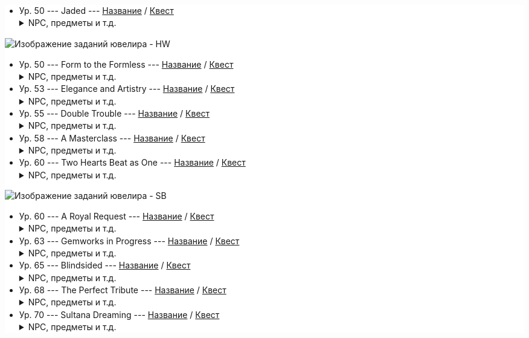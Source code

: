 * Ур. 50 --- Jaded --- [Название](https://translate.xivrus.ru/translate/ffxiv-translation/completejournal/ru/?checksum=5d90dcf3a36bf413) / [Квест](https://translate.xivrus.ru/projects/ffxiv-translation/quest-006-clsgld500_00658/)
  <details><summary>NPC, предметы и т.д.
    </summary></details>

![Изображение заданий ювелира - HW](https://img.finalfantasyxiv.com/lds/pc/global/images/itemicon/fe/fe91dbe921ed4573b15a27c1aa8e3a8babfcc090.png)

* Ур. 50 --- Form to the Formless --- [Название](https://translate.xivrus.ru/translate/ffxiv-translation/completejournal/ru/?checksum=79e42f4174be9c78) / [Квест](https://translate.xivrus.ru/projects/ffxiv-translation/quest-020-clsgld502_02070/)
  <details><summary>NPC, предметы и т.д.
    </summary></details>
* Ур. 53 --- Elegance and Artistry --- [Название](https://translate.xivrus.ru/translate/ffxiv-translation/completejournal/ru/?checksum=a0f2b2e49be0bc0a) / [Квест](https://translate.xivrus.ru/projects/ffxiv-translation/quest-020-clsgld530_02071/)
  <details><summary>NPC, предметы и т.д.
    </summary></details>
* Ур. 55 --- Double Trouble --- [Название](https://translate.xivrus.ru/translate/ffxiv-translation/completejournal/ru/?checksum=5fc950ad5f57b283) / [Квест](https://translate.xivrus.ru/projects/ffxiv-translation/quest-020-clsgld550_02072/)
  <details><summary>NPC, предметы и т.д.
    </summary></details>
* Ур. 58 --- A Masterclass --- [Название](https://translate.xivrus.ru/translate/ffxiv-translation/completejournal/ru/?checksum=8d200a40970533d5) / [Квест](https://translate.xivrus.ru/projects/ffxiv-translation/quest-020-clsgld580_02073/)
  <details><summary>NPC, предметы и т.д.
    </summary></details>
* Ур. 60 --- Two Hearts Beat as One --- [Название](https://translate.xivrus.ru/translate/ffxiv-translation/completejournal/ru/?checksum=48125fcee58681cf) / [Квест](https://translate.xivrus.ru/projects/ffxiv-translation/quest-020-clsgld600_02074/)
  <details><summary>NPC, предметы и т.д.
    </summary></details>

![Изображение заданий ювелира - SB](https://img.finalfantasyxiv.com/lds/pc/global/images/itemicon/fe/fe91dbe921ed4573b15a27c1aa8e3a8babfcc090.png)

* Ур. 60 --- A Royal Request --- [Название](https://translate.xivrus.ru/translate/ffxiv-translation/completejournal/ru/?checksum=535ae2d7bccbe889) / [Квест](https://translate.xivrus.ru/projects/ffxiv-translation/quest-025-clsgld601_02599/)
  <details><summary>NPC, предметы и т.д.
    </summary></details>
* Ур. 63 --- Gemworks in Progress --- [Название](https://translate.xivrus.ru/translate/ffxiv-translation/completejournal/ru/?checksum=69cb173f1f80c24b) / [Квест](https://translate.xivrus.ru/projects/ffxiv-translation/quest-026-clsgld630_02600/)
  <details><summary>NPC, предметы и т.д.
    </summary></details>
* Ур. 65 --- Blindsided --- [Название](https://translate.xivrus.ru/translate/ffxiv-translation/completejournal/ru/?checksum=32b1070793e32c1b) / [Квест](https://translate.xivrus.ru/projects/ffxiv-translation/quest-026-clsgld650_02601/)
  <details><summary>NPC, предметы и т.д.
    </summary></details>
* Ур. 68 --- The Perfect Tribute --- [Название](https://translate.xivrus.ru/translate/ffxiv-translation/completejournal/ru/?checksum=f541156ff0217f55) / [Квест](https://translate.xivrus.ru/projects/ffxiv-translation/quest-026-clsgld680_02602/)
  <details><summary>NPC, предметы и т.д.
    </summary></details>
* Ур. 70 --- Sultana Dreaming --- [Название](https://translate.xivrus.ru/translate/ffxiv-translation/completejournal/ru/?checksum=e32ff6a7685eeaa1) / [Квест](https://translate.xivrus.ru/projects/ffxiv-translation/quest-026-clsgld700_02603/)
  <details><summary>NPC, предметы и т.д.
    </summary></details>
